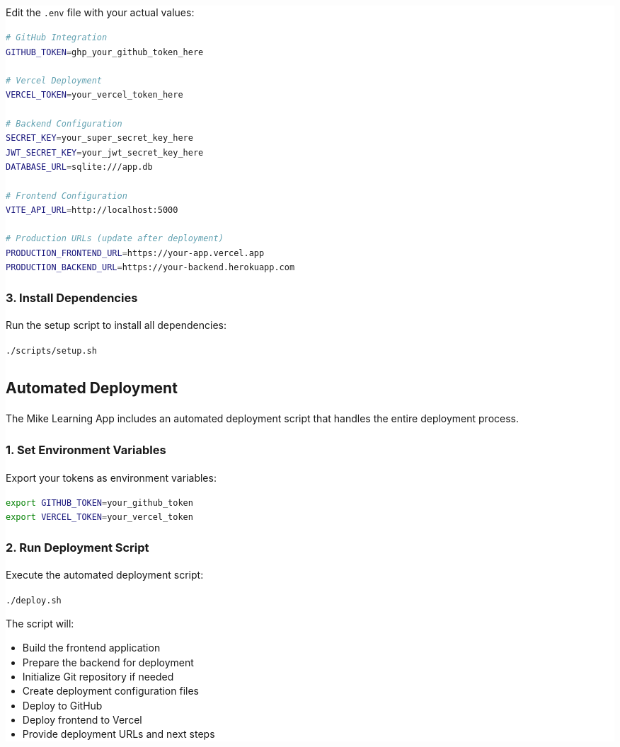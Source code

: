 Edit the `.env` file with your actual values:

```bash
# GitHub Integration
GITHUB_TOKEN=ghp_your_github_token_here

# Vercel Deployment
VERCEL_TOKEN=your_vercel_token_here

# Backend Configuration
SECRET_KEY=your_super_secret_key_here
JWT_SECRET_KEY=your_jwt_secret_key_here
DATABASE_URL=sqlite:///app.db

# Frontend Configuration
VITE_API_URL=http://localhost:5000

# Production URLs (update after deployment)
PRODUCTION_FRONTEND_URL=https://your-app.vercel.app
PRODUCTION_BACKEND_URL=https://your-backend.herokuapp.com
```

### 3. Install Dependencies

Run the setup script to install all dependencies:

```bash
./scripts/setup.sh
```

## Automated Deployment

The Mike Learning App includes an automated deployment script that handles the entire deployment process.

### 1. Set Environment Variables

Export your tokens as environment variables:

```bash
export GITHUB_TOKEN=your_github_token
export VERCEL_TOKEN=your_vercel_token
```

### 2. Run Deployment Script

Execute the automated deployment script:

```bash
./deploy.sh
```

The script will:
- Build the frontend application
- Prepare the backend for deployment
- Initialize Git repository if needed
- Create deployment configuration files
- Deploy to GitHub
- Deploy frontend to Vercel
- Provide deployment URLs and next steps
